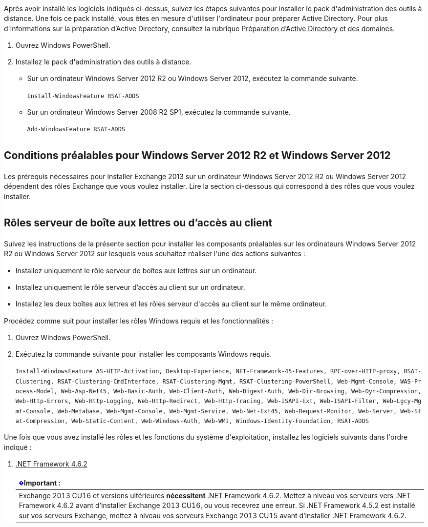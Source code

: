 Après avoir installé les logiciels indiqués ci-dessus, suivez les étapes suivantes pour installer le pack d'administration des outils à distance. Une fois ce pack installé, vous êtes en mesure d'utiliser l'ordinateur pour préparer Active Directory. Pour plus d'informations sur la préparation d’Active Directory, consultez la rubrique [Préparation d’Active Directory et des domaines](prepare-active-directory-and-domains-exchange-2013-help.md).

1.  Ouvrez Windows PowerShell.

2.  Installez le pack d'administration des outils à distance.
    
      - Sur un ordinateur Windows Server 2012 R2 ou Windows Server 2012, exécutez la commande suivante.
        
            Install-WindowsFeature RSAT-ADDS
    
      - Sur un ordinateur Windows Server 2008 R2 SP1, exécutez la commande suivante.
        
            Add-WindowsFeature RSAT-ADDS

## Conditions préalables pour Windows Server 2012 R2 et Windows Server 2012

Les prérequis nécessaires pour installer Exchange 2013 sur un ordinateur Windows Server 2012 R2 ou Windows Server 2012 dépendent des rôles Exchange que vous voulez installer. Lire la section ci-dessous qui correspond à des rôles que vous voulez installer.

## Rôles serveur de boîte aux lettres ou d’accès au client

Suivez les instructions de la présente section pour installer les composants préalables sur les ordinateurs Windows Server 2012 R2 ou Windows Server 2012 sur lesquels vous souhaitez réaliser l'une des actions suivantes :

  - Installez uniquement le rôle serveur de boîtes aux lettres sur un ordinateur.

  - Installez uniquement le rôle serveur d’accès au client sur un ordinateur.

  - Installez les deux boîtes aux lettres et les rôles serveur d'accès au client sur ​​le même ordinateur.

Procédez comme suit pour installer les rôles Windows requis et les fonctionnalités :

1.  Ouvrez Windows PowerShell.

2.  Exécutez la commande suivante pour installer les composants Windows requis.
    
        Install-WindowsFeature AS-HTTP-Activation, Desktop-Experience, NET-Framework-45-Features, RPC-over-HTTP-proxy, RSAT-Clustering, RSAT-Clustering-CmdInterface, RSAT-Clustering-Mgmt, RSAT-Clustering-PowerShell, Web-Mgmt-Console, WAS-Process-Model, Web-Asp-Net45, Web-Basic-Auth, Web-Client-Auth, Web-Digest-Auth, Web-Dir-Browsing, Web-Dyn-Compression, Web-Http-Errors, Web-Http-Logging, Web-Http-Redirect, Web-Http-Tracing, Web-ISAPI-Ext, Web-ISAPI-Filter, Web-Lgcy-Mgmt-Console, Web-Metabase, Web-Mgmt-Console, Web-Mgmt-Service, Web-Net-Ext45, Web-Request-Monitor, Web-Server, Web-Stat-Compression, Web-Static-Content, Web-Windows-Auth, Web-WMI, Windows-Identity-Foundation, RSAT-ADDS

Une fois que vous avez installé les rôles et les fonctions du système d'exploitation, installez les logiciels suivants dans l'ordre indiqué :

1.  [.NET Framework 4.6.2](https://go.microsoft.com/fwlink/p/?linkid=808659)
    
    <table>
    <thead>
    <tr class="header">
    <th><img src="images/JJ159813.important(EXCHG.150).gif" title="Important" alt="Important" />Important :</th>
    </tr>
    </thead>
    <tbody>
    <tr class="odd">
    <td>Exchange 2013 CU16 et versions ultérieures <strong>nécessitent</strong> .NET Framework 4.6.2. Mettez à niveau vos serveurs vers .NET Framework 4.6.2 avant d’installer Exchange 2013 CU16, ou vous recevrez une erreur. Si .NET Framework 4.5.2 est installé sur vos serveurs Exchange, mettez à niveau vos serveurs Exchange 2013 CU15 avant d’installer .NET Framework 4.6.2.</td>